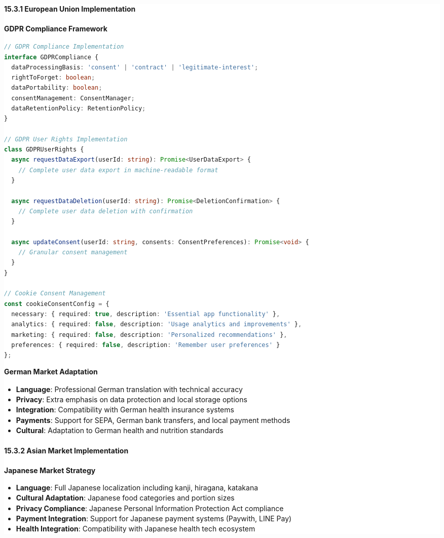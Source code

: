 #### 15.3.1 European Union Implementation

**GDPR Compliance Framework**
```typescript
// GDPR Compliance Implementation
interface GDPRCompliance {
  dataProcessingBasis: 'consent' | 'contract' | 'legitimate-interest';
  rightToForget: boolean;
  dataPortability: boolean;
  consentManagement: ConsentManager;
  dataRetentionPolicy: RetentionPolicy;
}

// GDPR User Rights Implementation
class GDPRUserRights {
  async requestDataExport(userId: string): Promise<UserDataExport> {
    // Complete user data export in machine-readable format
  }
  
  async requestDataDeletion(userId: string): Promise<DeletionConfirmation> {
    // Complete user data deletion with confirmation
  }
  
  async updateConsent(userId: string, consents: ConsentPreferences): Promise<void> {
    // Granular consent management
  }
}

// Cookie Consent Management
const cookieConsentConfig = {
  necessary: { required: true, description: 'Essential app functionality' },
  analytics: { required: false, description: 'Usage analytics and improvements' },
  marketing: { required: false, description: 'Personalized recommendations' },
  preferences: { required: false, description: 'Remember user preferences' }
};
```

**German Market Adaptation**
- **Language**: Professional German translation with technical accuracy
- **Privacy**: Extra emphasis on data protection and local storage options
- **Integration**: Compatibility with German health insurance systems
- **Payments**: Support for SEPA, German bank transfers, and local payment methods
- **Cultural**: Adaptation to German health and nutrition standards

#### 15.3.2 Asian Market Implementation

**Japanese Market Strategy**
- **Language**: Full Japanese localization including kanji, hiragana, katakana
- **Cultural Adaptation**: Japanese food categories and portion sizes
- **Privacy Compliance**: Japanese Personal Information Protection Act compliance
- **Payment Integration**: Support for Japanese payment systems (Paywith, LINE Pay)
- **Health Integration**: Compatibility with Japanese health tech ecosystem
